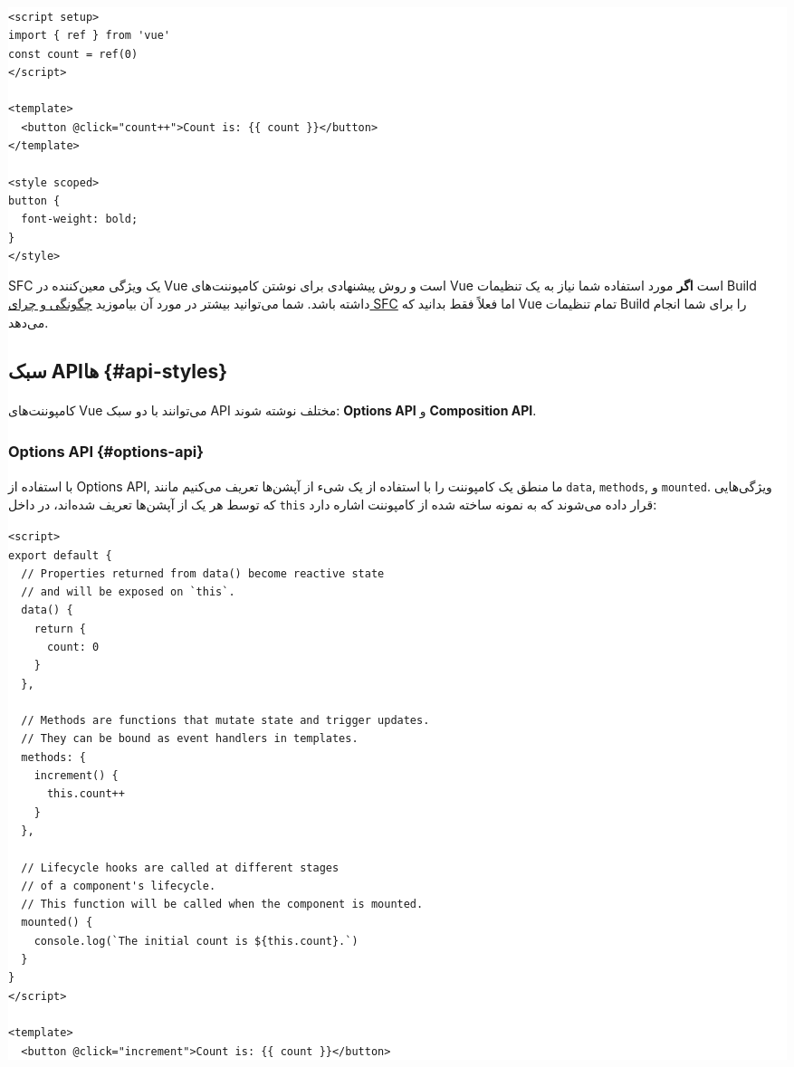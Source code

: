 </div>
<div class="composition-api">

```vue
<script setup>
import { ref } from 'vue'
const count = ref(0)
</script>

<template>
  <button @click="count++">Count is: {{ count }}</button>
</template>

<style scoped>
button {
  font-weight: bold;
}
</style>
```

</div>

SFC یک ویژگی معین‌کننده در Vue است و روش پیشنهادی برای نوشتن کامپوننت‌های Vue است **اگر** مورد استفاده شما نیاز به یک تنظیمات Build داشته باشد. شما می‌توانید بیشتر در مورد آن بیاموزید [چگونگی و چرای SFC](/guide/scaling-up/sfc) اما فعلاً فقط بدانید که Vue تمام تنظیمات Build را برای شما انجام می‌دهد.

## سبک APIها {#api-styles}

کامپوننت‌های Vue می‌توانند با دو سبک API مختلف نوشته شوند: **Options API** و **Composition API**.

### Options API {#options-api}

با استفاده از Options API, ما منطق یک کامپوننت را با استفاده از یک شیء از آپشن‌ها تعریف می‌کنیم مانند `data`, `methods`, و `mounted`. ویژگی‌هایی که توسط هر یک از آپشن‌ها تعریف شده‌اند، در داخل `this` قرار داده می‌شوند که به نمونه ساخته شده از کامپوننت اشاره دارد:

```vue
<script>
export default {
  // Properties returned from data() become reactive state
  // and will be exposed on `this`.
  data() {
    return {
      count: 0
    }
  },

  // Methods are functions that mutate state and trigger updates.
  // They can be bound as event handlers in templates.
  methods: {
    increment() {
      this.count++
    }
  },

  // Lifecycle hooks are called at different stages
  // of a component's lifecycle.
  // This function will be called when the component is mounted.
  mounted() {
    console.log(`The initial count is ${this.count}.`)
  }
}
</script>

<template>
  <button @click="increment">Count is: {{ count }}</button>
```